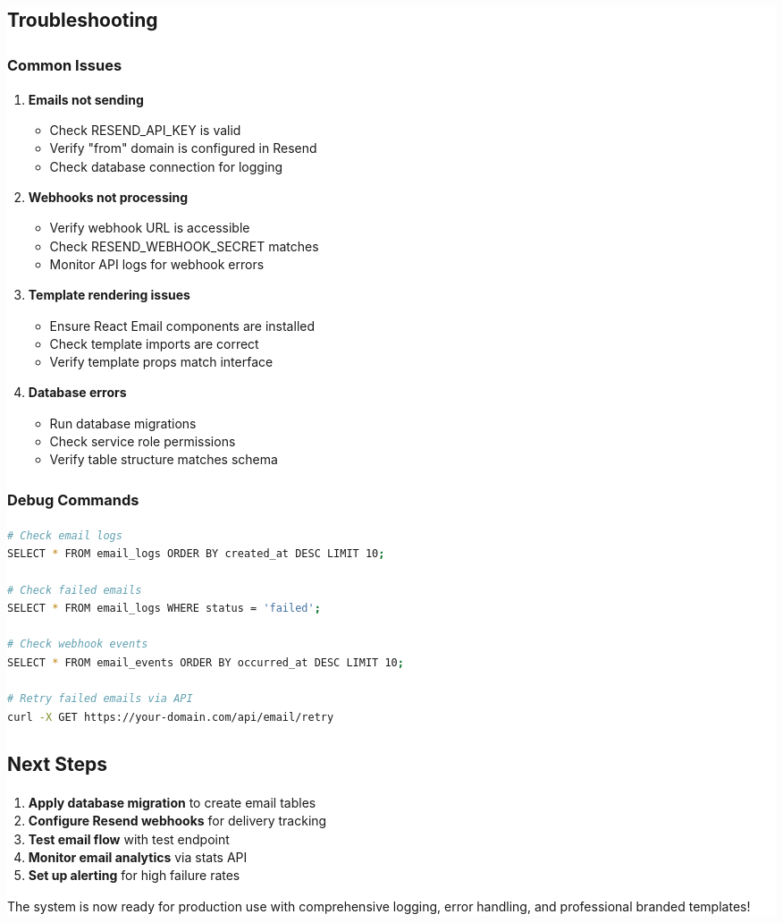 ## Troubleshooting

### Common Issues

1. **Emails not sending**
   - Check RESEND_API_KEY is valid
   - Verify "from" domain is configured in Resend
   - Check database connection for logging

2. **Webhooks not processing**
   - Verify webhook URL is accessible
   - Check RESEND_WEBHOOK_SECRET matches
   - Monitor API logs for webhook errors

3. **Template rendering issues**
   - Ensure React Email components are installed
   - Check template imports are correct
   - Verify template props match interface

4. **Database errors**
   - Run database migrations
   - Check service role permissions
   - Verify table structure matches schema

### Debug Commands
```bash
# Check email logs
SELECT * FROM email_logs ORDER BY created_at DESC LIMIT 10;

# Check failed emails
SELECT * FROM email_logs WHERE status = 'failed';

# Check webhook events  
SELECT * FROM email_events ORDER BY occurred_at DESC LIMIT 10;

# Retry failed emails via API
curl -X GET https://your-domain.com/api/email/retry
```

## Next Steps

1. **Apply database migration** to create email tables
2. **Configure Resend webhooks** for delivery tracking  
3. **Test email flow** with test endpoint
4. **Monitor email analytics** via stats API
5. **Set up alerting** for high failure rates

The system is now ready for production use with comprehensive logging, error handling, and professional branded templates!